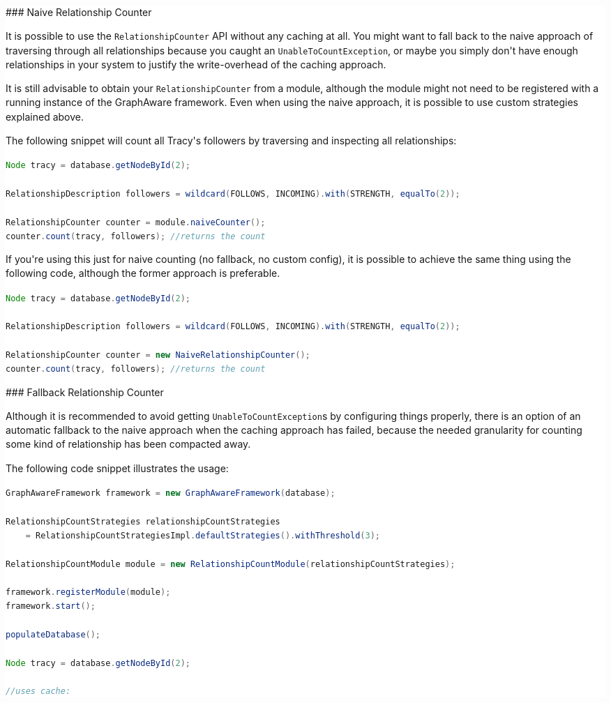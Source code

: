 <a name="naive"/>
### Naive Relationship Counter

It is possible to use the `RelationshipCounter` API without any caching at all. You might want to fall back to the
naive approach of traversing through all relationships because you caught an `UnableToCountException`, or maybe you
simply don't have enough relationships in your system to justify the write-overhead of the caching approach.

It is still advisable to obtain your `RelationshipCounter` from a module, although the module might not need to be
registered with a running instance of the GraphAware framework. Even when using the naive approach, it is possible to
use custom strategies explained above.

The following snippet will count all Tracy's followers by traversing and inspecting all relationships:

```java
Node tracy = database.getNodeById(2);

RelationshipDescription followers = wildcard(FOLLOWS, INCOMING).with(STRENGTH, equalTo(2));

RelationshipCounter counter = module.naiveCounter();
counter.count(tracy, followers); //returns the count
```

If you're using this just for naive counting (no fallback, no custom config), it is possible to achieve the same thing
using the following code, although the former approach is preferable.

```java
Node tracy = database.getNodeById(2);

RelationshipDescription followers = wildcard(FOLLOWS, INCOMING).with(STRENGTH, equalTo(2));

RelationshipCounter counter = new NaiveRelationshipCounter();
counter.count(tracy, followers); //returns the count
```

<a name="fallback"/>
### Fallback Relationship Counter

Although it is recommended to avoid getting `UnableToCountException`s by configuring things properly, there is an option
of an automatic fallback to the naive approach when the caching approach has failed, because the needed granularity for
counting some kind of relationship has been compacted away.

The following code snippet illustrates the usage:

```java
GraphAwareFramework framework = new GraphAwareFramework(database);

RelationshipCountStrategies relationshipCountStrategies
    = RelationshipCountStrategiesImpl.defaultStrategies().withThreshold(3);

RelationshipCountModule module = new RelationshipCountModule(relationshipCountStrategies);

framework.registerModule(module);
framework.start();

populateDatabase();

Node tracy = database.getNodeById(2);

//uses cache:
```